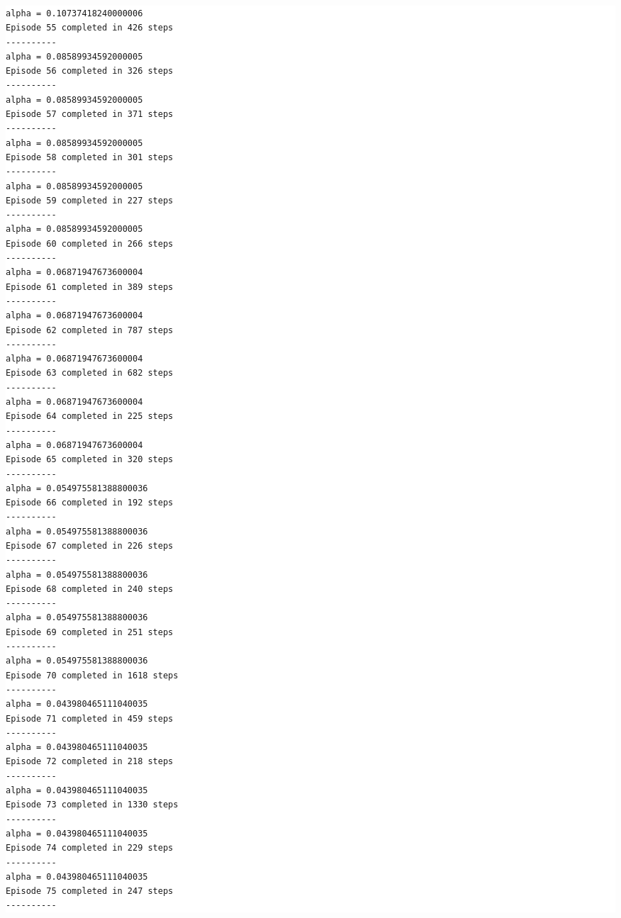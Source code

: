 ```
alpha = 0.10737418240000006
Episode 55 completed in 426 steps
----------
alpha = 0.08589934592000005
Episode 56 completed in 326 steps
----------
alpha = 0.08589934592000005
Episode 57 completed in 371 steps
----------
alpha = 0.08589934592000005
Episode 58 completed in 301 steps
----------
alpha = 0.08589934592000005
Episode 59 completed in 227 steps
----------
alpha = 0.08589934592000005
Episode 60 completed in 266 steps
----------
alpha = 0.06871947673600004
Episode 61 completed in 389 steps
----------
alpha = 0.06871947673600004
Episode 62 completed in 787 steps
----------
alpha = 0.06871947673600004
Episode 63 completed in 682 steps
----------
alpha = 0.06871947673600004
Episode 64 completed in 225 steps
----------
alpha = 0.06871947673600004
Episode 65 completed in 320 steps
----------
alpha = 0.054975581388800036
Episode 66 completed in 192 steps
----------
alpha = 0.054975581388800036
Episode 67 completed in 226 steps
----------
alpha = 0.054975581388800036
Episode 68 completed in 240 steps
----------
alpha = 0.054975581388800036
Episode 69 completed in 251 steps
----------
alpha = 0.054975581388800036
Episode 70 completed in 1618 steps
----------
alpha = 0.043980465111040035
Episode 71 completed in 459 steps
----------
alpha = 0.043980465111040035
Episode 72 completed in 218 steps
----------
alpha = 0.043980465111040035
Episode 73 completed in 1330 steps
----------
alpha = 0.043980465111040035
Episode 74 completed in 229 steps
----------
alpha = 0.043980465111040035
Episode 75 completed in 247 steps
----------
```